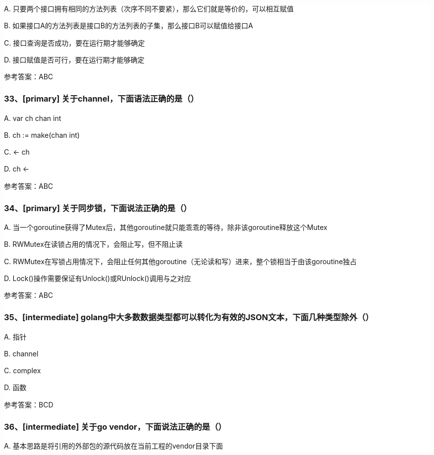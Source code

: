A. 只要两个接口拥有相同的方法列表（次序不同不要紧），那么它们就是等价的，可以相互赋值

B. 如果接口A的方法列表是接口B的方法列表的子集，那么接口B可以赋值给接口A

C. 接口查询是否成功，要在运行期才能够确定

D. 接口赋值是否可行，要在运行期才能够确定



参考答案：ABC



### 33、**[primary]** 关于channel，下面语法正确的是（）

A. var ch chan int

B. ch := make(chan int)

C. <- ch

D. ch <-



参考答案：ABC



### 34、**[primary]** 关于同步锁，下面说法正确的是（）

A. 当一个goroutine获得了Mutex后，其他goroutine就只能乖乖的等待，除非该goroutine释放这个Mutex

B. RWMutex在读锁占用的情况下，会阻止写，但不阻止读

C. RWMutex在写锁占用情况下，会阻止任何其他goroutine（无论读和写）进来，整个锁相当于由该goroutine独占

D. Lock()操作需要保证有Unlock()或RUnlock()调用与之对应



参考答案：ABC



### 35、**[intermediate]** golang中大多数数据类型都可以转化为有效的JSON文本，下面几种类型除外（）

A. 指针

B. channel

C. complex

D. 函数



参考答案：BCD



### 36、**[intermediate]** 关于go vendor，下面说法正确的是（）

A. 基本思路是将引用的外部包的源代码放在当前工程的vendor目录下面
